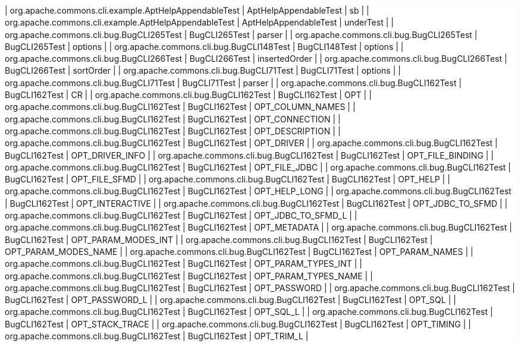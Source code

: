 | org.apache.commons.cli.example.AptHelpAppendableTest | AptHelpAppendableTest | sb |
| org.apache.commons.cli.example.AptHelpAppendableTest | AptHelpAppendableTest | underTest |
| org.apache.commons.cli.bug.BugCLI265Test | BugCLI265Test | parser |
| org.apache.commons.cli.bug.BugCLI265Test | BugCLI265Test | options |
| org.apache.commons.cli.bug.BugCLI148Test | BugCLI148Test | options |
| org.apache.commons.cli.bug.BugCLI266Test | BugCLI266Test | insertedOrder |
| org.apache.commons.cli.bug.BugCLI266Test | BugCLI266Test | sortOrder |
| org.apache.commons.cli.bug.BugCLI71Test | BugCLI71Test | options |
| org.apache.commons.cli.bug.BugCLI71Test | BugCLI71Test | parser |
| org.apache.commons.cli.bug.BugCLI162Test | BugCLI162Test | CR |
| org.apache.commons.cli.bug.BugCLI162Test | BugCLI162Test | OPT |
| org.apache.commons.cli.bug.BugCLI162Test | BugCLI162Test | OPT_COLUMN_NAMES |
| org.apache.commons.cli.bug.BugCLI162Test | BugCLI162Test | OPT_CONNECTION |
| org.apache.commons.cli.bug.BugCLI162Test | BugCLI162Test | OPT_DESCRIPTION |
| org.apache.commons.cli.bug.BugCLI162Test | BugCLI162Test | OPT_DRIVER |
| org.apache.commons.cli.bug.BugCLI162Test | BugCLI162Test | OPT_DRIVER_INFO |
| org.apache.commons.cli.bug.BugCLI162Test | BugCLI162Test | OPT_FILE_BINDING |
| org.apache.commons.cli.bug.BugCLI162Test | BugCLI162Test | OPT_FILE_JDBC |
| org.apache.commons.cli.bug.BugCLI162Test | BugCLI162Test | OPT_FILE_SFMD |
| org.apache.commons.cli.bug.BugCLI162Test | BugCLI162Test | OPT_HELP |
| org.apache.commons.cli.bug.BugCLI162Test | BugCLI162Test | OPT_HELP_LONG |
| org.apache.commons.cli.bug.BugCLI162Test | BugCLI162Test | OPT_INTERACTIVE |
| org.apache.commons.cli.bug.BugCLI162Test | BugCLI162Test | OPT_JDBC_TO_SFMD |
| org.apache.commons.cli.bug.BugCLI162Test | BugCLI162Test | OPT_JDBC_TO_SFMD_L |
| org.apache.commons.cli.bug.BugCLI162Test | BugCLI162Test | OPT_METADATA |
| org.apache.commons.cli.bug.BugCLI162Test | BugCLI162Test | OPT_PARAM_MODES_INT |
| org.apache.commons.cli.bug.BugCLI162Test | BugCLI162Test | OPT_PARAM_MODES_NAME |
| org.apache.commons.cli.bug.BugCLI162Test | BugCLI162Test | OPT_PARAM_NAMES |
| org.apache.commons.cli.bug.BugCLI162Test | BugCLI162Test | OPT_PARAM_TYPES_INT |
| org.apache.commons.cli.bug.BugCLI162Test | BugCLI162Test | OPT_PARAM_TYPES_NAME |
| org.apache.commons.cli.bug.BugCLI162Test | BugCLI162Test | OPT_PASSWORD |
| org.apache.commons.cli.bug.BugCLI162Test | BugCLI162Test | OPT_PASSWORD_L |
| org.apache.commons.cli.bug.BugCLI162Test | BugCLI162Test | OPT_SQL |
| org.apache.commons.cli.bug.BugCLI162Test | BugCLI162Test | OPT_SQL_L |
| org.apache.commons.cli.bug.BugCLI162Test | BugCLI162Test | OPT_STACK_TRACE |
| org.apache.commons.cli.bug.BugCLI162Test | BugCLI162Test | OPT_TIMING |
| org.apache.commons.cli.bug.BugCLI162Test | BugCLI162Test | OPT_TRIM_L |